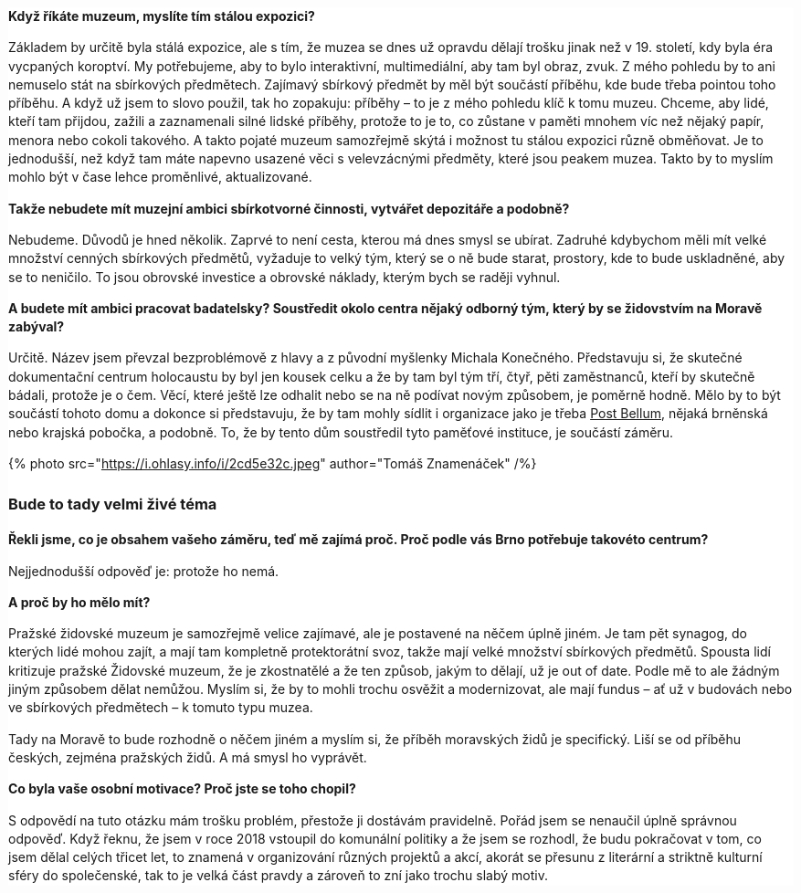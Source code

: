 **Když říkáte muzeum, myslíte tím stálou expozici?**

Základem by určitě byla stálá expozice, ale s tím, že muzea se dnes už opravdu dělají trošku jinak než v 19. století, kdy byla éra vycpaných koroptví. My potřebujeme, aby to bylo interaktivní, multimediální, aby tam byl obraz, zvuk. Z mého pohledu by to ani nemuselo stát na sbírkových předmětech. Zajímavý sbírkový předmět by měl být součástí příběhu, kde bude třeba pointou toho příběhu. A když už jsem to slovo použil, tak ho zopakuju: příběhy – to je z mého pohledu klíč k tomu muzeu. Chceme, aby lidé, kteří tam přijdou, zažili a zaznamenali silné lidské příběhy, protože to je to, co zůstane v paměti mnohem víc než nějaký papír, menora nebo cokoli takového. A takto pojaté muzeum samozřejmě skýtá i možnost tu stálou expozici různě obměňovat. Je to jednodušší, než když tam máte napevno usazené věci s velevzácnými předměty, které jsou peakem muzea. Takto by to myslím mohlo být v čase lehce proměnlivé, aktualizované.

**Takže nebudete mít muzejní ambici sbírkotvorné činnosti, vytvářet depozitáře a podobně?**

Nebudeme. Důvodů je hned několik. Zaprvé to není cesta, kterou má dnes smysl se ubírat. Zadruhé kdybychom měli mít velké množství cenných sbírkových předmětů, vyžaduje to velký tým, který se o ně bude starat, prostory, kde to bude uskladněné, aby se to neničilo. To jsou obrovské investice a obrovské náklady, kterým bych se raději vyhnul.

**A budete mít ambici pracovat badatelsky? Soustředit okolo centra nějaký odborný tým, který by se židovstvím na Moravě zabýval?**

Určitě. Název jsem převzal bezproblémově z hlavy a z původní myšlenky Michala Konečného. Představuju si, že skutečné dokumentační centrum holocaustu by byl jen kousek celku a že by tam byl tým tří, čtyř, pěti zaměstnanců, kteří by skutečně bádali, protože je o čem. Věcí, které ještě lze odhalit nebo se na ně podívat novým způsobem, je poměrně hodně. Mělo by to být součástí tohoto domu a dokonce si představuju, že by tam mohly sídlit i organizace jako je třeba [Post Bellum](https://www.postbellum.cz/), nějaká brněnská nebo krajská pobočka, a podobně. To, že by tento dům soustředil tyto paměťové instituce, je součástí záměru.

{% photo src="https://i.ohlasy.info/i/2cd5e32c.jpeg" author="Tomáš Znamenáček" /%}

### Bude to tady velmi živé téma

**Řekli jsme, co je obsahem vašeho záměru, teď mě zajímá proč. Proč podle vás Brno potřebuje takovéto centrum?**

Nejjednodušší odpověď je: protože ho nemá. 

**A proč by ho mělo mít?**

Pražské židovské muzeum je samozřejmě velice zajímavé, ale je postavené na něčem úplně jiném. Je tam pět synagog, do kterých lidé mohou zajít, a mají tam kompletně protektorátní svoz, takže mají velké množství sbírkových předmětů. Spousta lidí kritizuje pražské Židovské muzeum, že je zkostnatělé a že ten způsob, jakým to dělají, už je out of date. Podle mě to ale žádným jiným způsobem dělat nemůžou. Myslím si, že by to mohli trochu osvěžit a modernizovat, ale mají fundus – ať už v budovách nebo ve sbírkových předmětech – k tomuto typu muzea. 

Tady na Moravě to bude rozhodně o něčem jiném a myslím si, že příběh moravských židů je specifický. Liší se od příběhu českých, zejména pražských židů. A má smysl ho vyprávět.

**Co byla vaše osobní motivace? Proč jste se toho chopil?**

S odpovědí na tuto otázku mám trošku problém, přestože ji dostávám pravidelně. Pořád jsem se nenaučil úplně správnou odpověď. Když řeknu, že jsem v roce 2018 vstoupil do komunální politiky a že jsem se rozhodl, že budu pokračovat v tom, co jsem dělal celých třicet let, to znamená v organizování různých projektů a akcí, akorát se přesunu z literární a striktně kulturní sféry do společenské, tak to je velká část pravdy a zároveň to zní jako trochu slabý motiv. 
